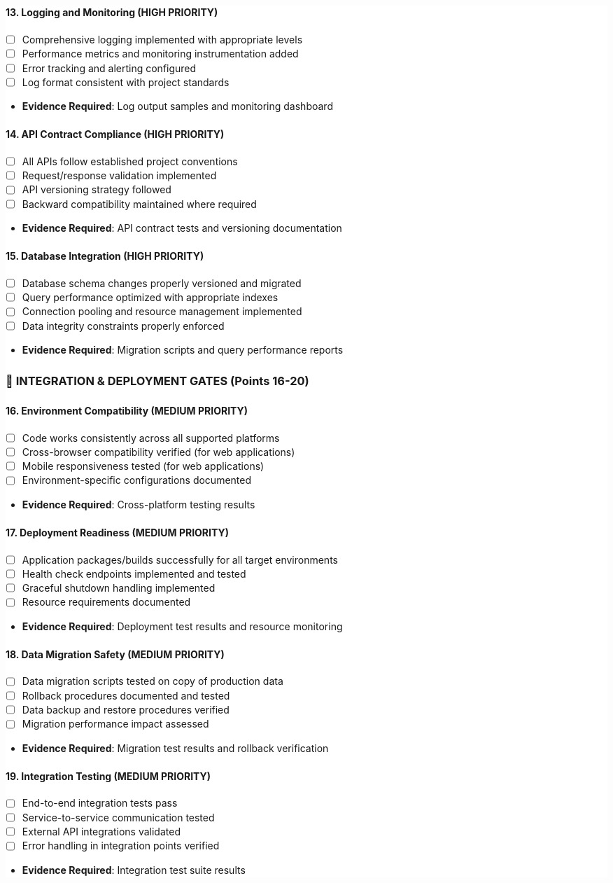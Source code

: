 #### 13. **Logging and Monitoring** (HIGH PRIORITY)
- [ ] Comprehensive logging implemented with appropriate levels
- [ ] Performance metrics and monitoring instrumentation added
- [ ] Error tracking and alerting configured
- [ ] Log format consistent with project standards
- **Evidence Required**: Log output samples and monitoring dashboard

#### 14. **API Contract Compliance** (HIGH PRIORITY)
- [ ] All APIs follow established project conventions
- [ ] Request/response validation implemented
- [ ] API versioning strategy followed
- [ ] Backward compatibility maintained where required
- **Evidence Required**: API contract tests and versioning documentation

#### 15. **Database Integration** (HIGH PRIORITY)
- [ ] Database schema changes properly versioned and migrated
- [ ] Query performance optimized with appropriate indexes
- [ ] Connection pooling and resource management implemented
- [ ] Data integrity constraints properly enforced
- **Evidence Required**: Migration scripts and query performance reports

### 🚀 **INTEGRATION & DEPLOYMENT GATES** (Points 16-20)

#### 16. **Environment Compatibility** (MEDIUM PRIORITY)
- [ ] Code works consistently across all supported platforms
- [ ] Cross-browser compatibility verified (for web applications)
- [ ] Mobile responsiveness tested (for web applications) 
- [ ] Environment-specific configurations documented
- **Evidence Required**: Cross-platform testing results

#### 17. **Deployment Readiness** (MEDIUM PRIORITY)
- [ ] Application packages/builds successfully for all target environments
- [ ] Health check endpoints implemented and tested
- [ ] Graceful shutdown handling implemented
- [ ] Resource requirements documented
- **Evidence Required**: Deployment test results and resource monitoring

#### 18. **Data Migration Safety** (MEDIUM PRIORITY)
- [ ] Data migration scripts tested on copy of production data
- [ ] Rollback procedures documented and tested
- [ ] Data backup and restore procedures verified
- [ ] Migration performance impact assessed
- **Evidence Required**: Migration test results and rollback verification

#### 19. **Integration Testing** (MEDIUM PRIORITY)
- [ ] End-to-end integration tests pass
- [ ] Service-to-service communication tested
- [ ] External API integrations validated
- [ ] Error handling in integration points verified
- **Evidence Required**: Integration test suite results
